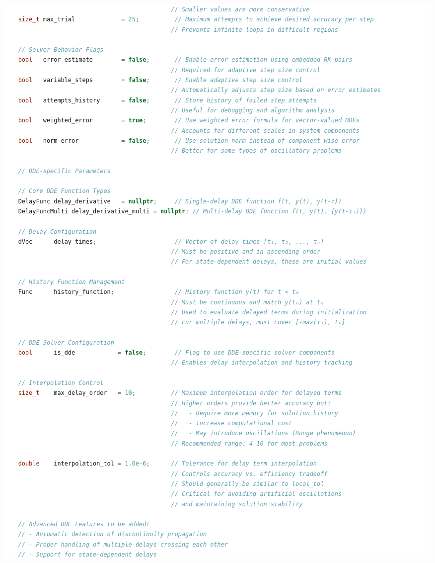 ```cpp
                                               // Smaller values are more conservative
    size_t max_trial             = 25;          // Maximum attempts to achieve desired accuracy per step
                                               // Prevents infinite loops in difficult regions

    // Solver Behavior Flags
    bool   error_estimate        = false;       // Enable error estimation using embedded RK pairs
                                               // Required for adaptive step size control
    bool   variable_steps        = false;       // Enable adaptive step size control
                                               // Automatically adjusts step size based on error estimates
    bool   attempts_history      = false;       // Store history of failed step attempts
                                               // Useful for debugging and algorithm analysis
    bool   weighted_error        = true;        // Use weighted error formula for vector-valued ODEs
                                               // Accounts for different scales in system components
    bool   norm_error            = false;       // Use solution norm instead of component-wise error
                                               // Better for some types of oscillatory problems

    // DDE-specific Parameters
    
    // Core DDE Function Types
    DelayFunc delay_derivative   = nullptr;     // Single-delay DDE function f(t, y(t), y(t-τ))
    DelayFuncMulti delay_derivative_multi = nullptr; // Multi-delay DDE function f(t, y(t), {y(t-τᵢ)})
    
    // Delay Configuration
    dVec      delay_times;                      // Vector of delay times [τ₁, τ₂, ..., τₙ]
                                               // Must be positive and in ascending order
                                               // For state-dependent delays, these are initial values
    
    // History Function Management
    Func      history_function;                 // History function y(t) for t < t₀
                                               // Must be continuous and match y(t₀) at t₀
                                               // Used to evaluate delayed terms during initialization
                                               // For multiple delays, must cover [-max(τᵢ), t₀]
    
    // DDE Solver Configuration
    bool      is_dde            = false;        // Flag to use DDE-specific solver components
                                               // Enables delay interpolation and history tracking
    
    // Interpolation Control
    size_t    max_delay_order   = 10;          // Maximum interpolation order for delayed terms
                                               // Higher orders provide better accuracy but:
                                               //   - Require more memory for solution history
                                               //   - Increase computational cost
                                               //   - May introduce oscillations (Runge phenomenon)
                                               // Recommended range: 4-10 for most problems
    
    double    interpolation_tol = 1.0e-6;      // Tolerance for delay term interpolation
                                               // Controls accuracy vs. efficiency tradeoff
                                               // Should generally be similar to local_tol
                                               // Critical for avoiding artificial oscillations
                                               // and maintaining solution stability

    // Advanced DDE Features to be added!
    // - Automatic detection of discontinuity propagation
    // - Proper handling of multiple delays crossing each other
    // - Support for state-dependent delays
```